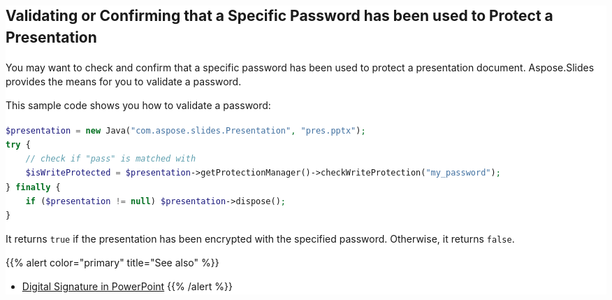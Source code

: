 ## **Validating or Confirming that a Specific Password has been used to Protect a Presentation**

You may want to check and confirm that a specific password has been used to protect a presentation document. Aspose.Slides provides the means for you to validate a password. 

This sample code shows you how to validate a password:

```php
$presentation = new Java("com.aspose.slides.Presentation", "pres.pptx");
try {
    // check if "pass" is matched with
    $isWriteProtected = $presentation->getProtectionManager()->checkWriteProtection("my_password");
} finally {
    if ($presentation != null) $presentation->dispose();
}
```

It returns `true` if the presentation has been encrypted with the specified password. Otherwise, it returns `false`. 

{{% alert color="primary" title="See also" %}} 
- [Digital Signature in PowerPoint](/slides/net/digital-signature-in-powerpoint/)
{{% /alert %}}